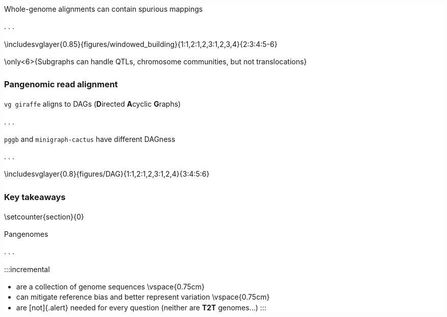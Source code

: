 Whole-genome alignments can contain spurious mappings

. . .

\includesvglayer{0.85}{figures/windowed_building}{1:1,2:1,2,3:1,2,3,4}{2:3:4:5-6}

\only<6>{Subgraphs can handle QTLs, chromosome communities, but not translocations}


### Pangenomic read alignment

`vg giraffe` aligns to DAGs (**D**irected **A**cyclic **G**raphs)

. . .

`pggb` and `minigraph-cactus` have different DAGness

. . .

\includesvglayer{0.8}{figures/DAG}{1:1,2:1,2,3:1,2,4}{3:4:5:6}

### Key takeaways

\setcounter{section}{0}

Pangenomes

. . .

:::incremental
 - are a collection of genome sequences \vspace{0.75cm}
 - can mitigate reference bias and better represent variation \vspace{0.75cm}
 - are [not]{.alert} needed for every question (neither are **T2T** genomes...)
:::
